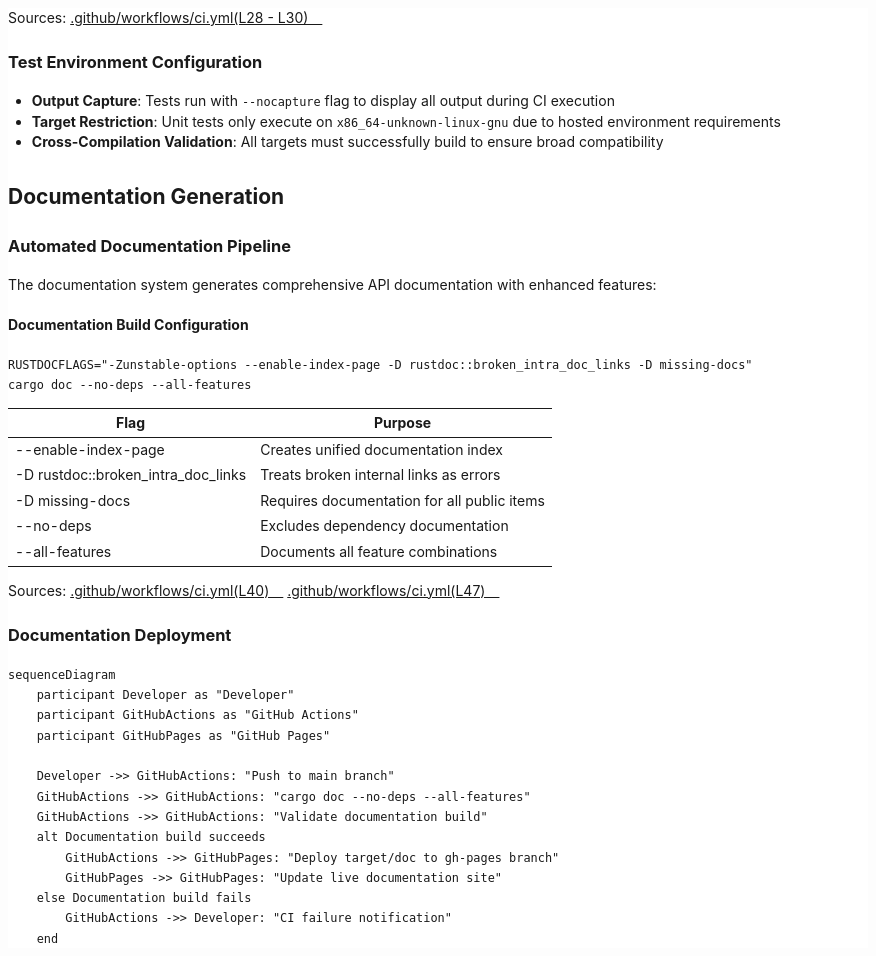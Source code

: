 Sources: [.github/workflows/ci.yml(L28 - L30)&emsp;](https://github.com/arceos-org/axmm_crates/blob/87b8ebcd/.github/workflows/ci.yml#L28-L30)

### Test Environment Configuration

* **Output Capture**: Tests run with `--nocapture` flag to display all output during CI execution
* **Target Restriction**: Unit tests only execute on `x86_64-unknown-linux-gnu` due to hosted environment requirements
* **Cross-Compilation Validation**: All targets must successfully build to ensure broad compatibility

## Documentation Generation

### Automated Documentation Pipeline

The documentation system generates comprehensive API documentation with enhanced features:

#### Documentation Build Configuration

```
RUSTDOCFLAGS="-Zunstable-options --enable-index-page -D rustdoc::broken_intra_doc_links -D missing-docs"
cargo doc --no-deps --all-features
```

|Flag|Purpose|
| --- | --- |
|--enable-index-page|Creates unified documentation index|
|-D rustdoc::broken_intra_doc_links|Treats broken internal links as errors|
|-D missing-docs|Requires documentation for all public items|
|--no-deps|Excludes dependency documentation|
|--all-features|Documents all feature combinations|

Sources: [.github/workflows/ci.yml(L40)&emsp;](https://github.com/arceos-org/axmm_crates/blob/87b8ebcd/.github/workflows/ci.yml#L40-L40) [.github/workflows/ci.yml(L47)&emsp;](https://github.com/arceos-org/axmm_crates/blob/87b8ebcd/.github/workflows/ci.yml#L47-L47)

### Documentation Deployment

```mermaid
sequenceDiagram
    participant Developer as "Developer"
    participant GitHubActions as "GitHub Actions"
    participant GitHubPages as "GitHub Pages"

    Developer ->> GitHubActions: "Push to main branch"
    GitHubActions ->> GitHubActions: "cargo doc --no-deps --all-features"
    GitHubActions ->> GitHubActions: "Validate documentation build"
    alt Documentation build succeeds
        GitHubActions ->> GitHubPages: "Deploy target/doc to gh-pages branch"
        GitHubPages ->> GitHubPages: "Update live documentation site"
    else Documentation build fails
        GitHubActions ->> Developer: "CI failure notification"
    end
```
